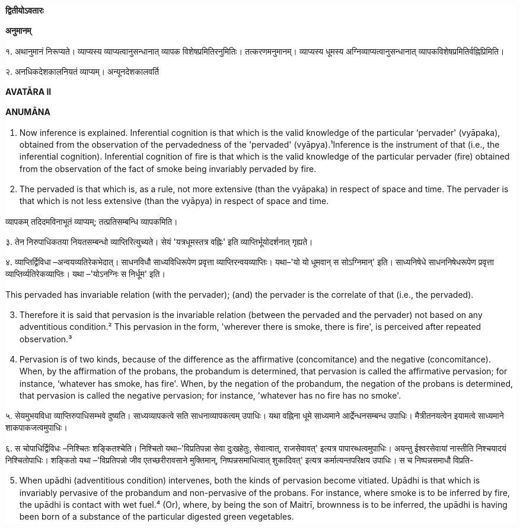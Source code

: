 **द्वितीयोऽवतारः**

**अनुमानम्**

 १. अथानुमानं निरूप्यते। व्याप्यस्य व्याप्यत्वानुसन्धानात् व्यापक विशेषप्रमितिरनुमितिः। तत्करणमनुमानम्। व्याप्यस्य धूमस्य अग्निव्याप्यत्वानुसन्धानात् व्यापकविशेषप्रमितिर्वह्निप्रिमिति।

 २. अनधिकदेशकालनियतं व्याप्यम्। अन्यूनदेशकालवर्ति

**AVATĀRA II**

**ANUMĀNA**

 1. Now inference is explained. Inferential cognition is that which is the valid knowledge of the particular ‘pervader' (vyāpaka), obtained from the observation of the pervadedness of the 'pervaded' (vyāpya).¹Inference is the instrument of that (i.e., the inferential cognition). Inferential cognition of fire is that which is the valid knowledge of the particular pervader (fire) obtained from the observation of the fact of smoke being invariably pervaded by fire.

 2. The pervaded is that which is, as a rule, not more extensive (than the vyāpaka) in respect of space and time. The pervader is that which is not less extensive (than the vyāpya) in respect of space and time.



व्यापकम् तदिदमविनाभूतं व्याप्यम्; तत्प्रतिसम्बन्धि व्यापकमिति।

 ३. तेन निरुपाधिकतया नियतसम्बन्धो व्याप्तिरित्युच्यते। सेयं 'यत्रधूमस्तत्र वह्निः' इति व्याप्तिर्भूयोदर्शनात् गृह्यते।

 ४. व्याप्तिर्द्विविधा –अन्वयव्यतिरेकभेदात्। साधनविधौ साध्यविधिरूपेण प्रवृत्ता व्याप्तिरन्वयव्याप्तिः। यथा–'यो यो धूमवान् स सोऽग्निमान्' इति। साध्यनिषेधे साधननिषेधरूपेण प्रवृत्ता व्याप्तिर्व्यतिरेकव्याप्तिः। यथा –'योऽनग्निः स निर्धूम' इति।

This pervaded has invariable relation (with the pervader); (and) the pervader is the correlate of that (i.e., the pervaded).

 3. Therefore it is said that pervasion is the invariable relation (between the pervaded and the pervader) not based on any adventitious condition.² This pervasion in the form, 'wherever there is smoke, there is fire', is perceived after repeated observation.³

 4. Pervasion is of two kinds, because of the difference as the affirmative (concomitance) and the negative (concomitance). When, by the affirmation of the probans, the probandum is determined, that pervasion is called the affirmative pervasion; for instance, ‘whatever has smoke, has fire'. When, by the negation of the probandum, the negation of the probans is determined, that pervasion is called the negative pervasion; for instance, 'whatever has no fire has no smoke'.



 ५. सेयमुभयविधा व्याप्तिरुपाधिसम्भवे दुष्यति। साध्यव्यापकत्वे सति साधनाव्यापकत्वम् उपाधिः। यथा वह्निना धूमे साध्यमाने आर्द्रेन्धनसम्बन्ध उपाधिः। मैत्रीतनयत्वेन इयामत्वे साध्यमाने शाकपाकजत्वमुपाधिः।

 ६. स चोपाधिर्द्विविधः –निश्चितः शङ्कितश्चेति। निश्चितो यथा–'विप्रतिपन्ना सेवा दुःखहेतुः, सेवात्वात्, राजसेवावत्' इत्यत्र पापारब्धत्वमुपाधिः। अयन्तु ईश्वरसेवायां नास्तीति निश्चयादयं निश्चितोपाधिः। शङ्कितो यथा –'विप्रतिपन्नो जीव एतच्छरीरावसाने मुक्तिमान्, निष्पन्नसमाधित्वात् शुकादिवत्' इत्यत्र कर्मात्यन्तपरिक्षय उपाधिः। स च निष्पन्नसमाधौ विप्रति-

 5. When upādhi (adventitious condition) intervenes, both the kinds of pervasion become vitiated. Upādhi is that which is invariably pervasive of the probandum and non-pervasive of the probans. For instance, where smoke is to be inferred by fire, the upādhi is contact with wet fuel.⁴ (Or), where, by being the son of Maitrī, brownness is to be inferred, the upādhi is having been born of a substance of the particular digested green vegetables.

